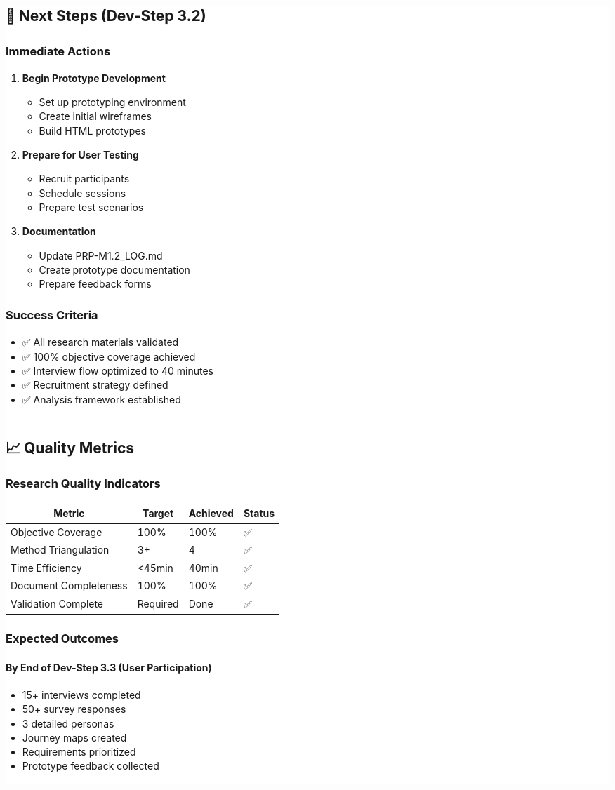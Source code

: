 
## 🚀 Next Steps (Dev-Step 3.2)

### Immediate Actions
1. **Begin Prototype Development**
   - Set up prototyping environment
   - Create initial wireframes
   - Build HTML prototypes

2. **Prepare for User Testing**
   - Recruit participants
   - Schedule sessions
   - Prepare test scenarios

3. **Documentation**
   - Update PRP-M1.2_LOG.md
   - Create prototype documentation
   - Prepare feedback forms

### Success Criteria
- ✅ All research materials validated
- ✅ 100% objective coverage achieved
- ✅ Interview flow optimized to 40 minutes
- ✅ Recruitment strategy defined
- ✅ Analysis framework established

---

## 📈 Quality Metrics

### Research Quality Indicators

| Metric | Target | Achieved | Status |
|--------|--------|----------|--------|
| Objective Coverage | 100% | 100% | ✅ |
| Method Triangulation | 3+ | 4 | ✅ |
| Time Efficiency | <45min | 40min | ✅ |
| Document Completeness | 100% | 100% | ✅ |
| Validation Complete | Required | Done | ✅ |

### Expected Outcomes

#### By End of Dev-Step 3.3 (User Participation)
- 15+ interviews completed
- 50+ survey responses
- 3 detailed personas
- Journey maps created
- Requirements prioritized
- Prototype feedback collected

---
